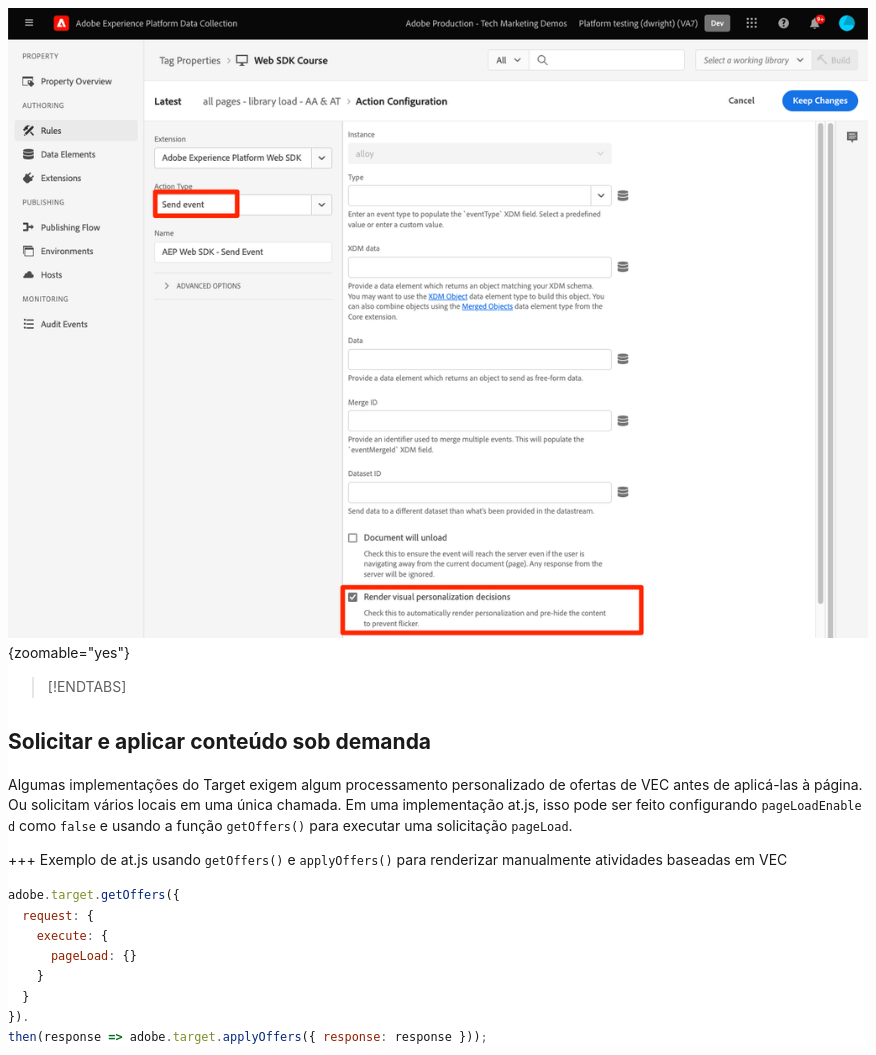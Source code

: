 ![Enviar um evento com decisões de personalização visual de renderização selecionadas nas marcas](assets/vec-sendEvent-renderTrue.png){zoomable="yes"}

>[!ENDTABS]



## Solicitar e aplicar conteúdo sob demanda

Algumas implementações do Target exigem algum processamento personalizado de ofertas de VEC antes de aplicá-las à página. Ou solicitam vários locais em uma única chamada. Em uma implementação at.js, isso pode ser feito configurando `pageLoadEnabled` como `false` e usando a função `getOffers()` para executar uma solicitação `pageLoad`.

+++ Exemplo de at.js usando `getOffers()` e `applyOffers()` para renderizar manualmente atividades baseadas em VEC

```JavaScript
adobe.target.getOffers({
  request: {
    execute: {
      pageLoad: {}
    }
  }
}).
then(response => adobe.target.applyOffers({ response: response }));
```
